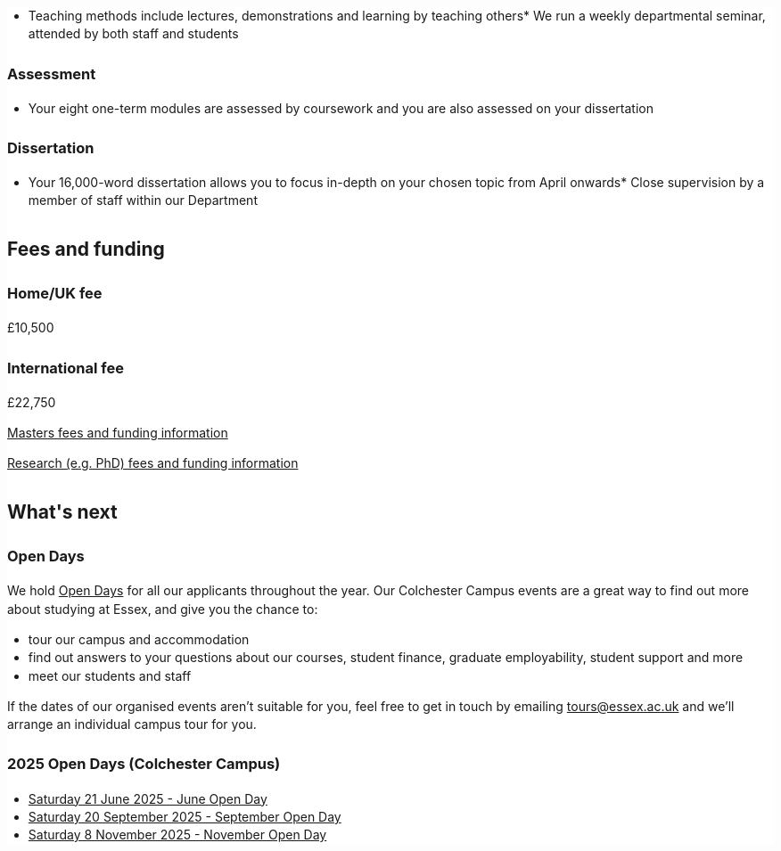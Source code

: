 * Teaching methods include lectures, demonstrations and learning by teaching others* We run a weekly departmental seminar, attended by both staff and students

### Assessment

* Your eight one-term modules are assessed by coursework and you are also assessed on your dissertation

### Dissertation

* Your 16,000-word dissertation allows you to focus in-depth on your chosen topic from April onwards* Close supervision by a member of staff within our Department

## Fees and funding

### Home/UK fee

£10,500

### International fee

£22,750

[Masters fees and funding information](https://www.essex.ac.uk/postgraduate/masters/fees-and-funding)

[Research (e.g. PhD) fees and funding information](https://www.essex.ac.uk/postgraduate/research/fees-and-funding)

## What's next

### Open Days

We hold [Open Days](https://www.essex.ac.uk/visit-us/open-days) for all our applicants throughout the year. Our Colchester Campus events are a great way to find out more about studying at Essex, and give you the chance to:

* tour our campus and accommodation
* find out answers to your questions about our courses, student finance, graduate employability, student support and more
* meet our students and staff

If the dates of our organised events aren’t suitable for you, feel free to get in touch by emailing [tours@essex.ac.uk](mailto:tours@essex.ac.uk) and we’ll arrange an individual campus tour for you.

### 2025 Open Days (Colchester Campus)

* [Saturday 21 June 2025 - June Open Day](https://www.essex.ac.uk/events/2025/06/21/open-day-june-25)
* [Saturday 20 September 2025 - September Open Day](https://www.essex.ac.uk/events/2025/09/20/september-open-day-20%2C-d-%2C9%2C-d-%2C2025)
* [Saturday 8 November 2025 - November Open Day](https://www.essex.ac.uk/events/2025/11/08/november-open-day-08%2C-d-%2C11%2C-d-%2C2025)
